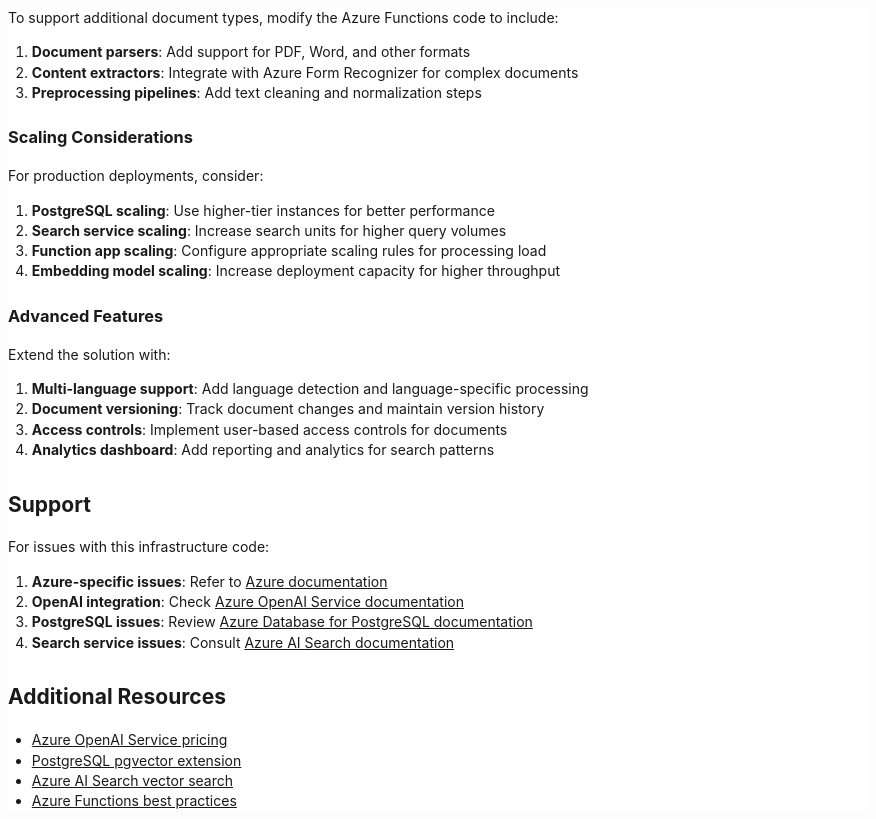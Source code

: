 To support additional document types, modify the Azure Functions code to include:

1. **Document parsers**: Add support for PDF, Word, and other formats
2. **Content extractors**: Integrate with Azure Form Recognizer for complex documents
3. **Preprocessing pipelines**: Add text cleaning and normalization steps

### Scaling Considerations

For production deployments, consider:

1. **PostgreSQL scaling**: Use higher-tier instances for better performance
2. **Search service scaling**: Increase search units for higher query volumes
3. **Function app scaling**: Configure appropriate scaling rules for processing load
4. **Embedding model scaling**: Increase deployment capacity for higher throughput

### Advanced Features

Extend the solution with:

1. **Multi-language support**: Add language detection and language-specific processing
2. **Document versioning**: Track document changes and maintain version history
3. **Access controls**: Implement user-based access controls for documents
4. **Analytics dashboard**: Add reporting and analytics for search patterns

## Support

For issues with this infrastructure code:

1. **Azure-specific issues**: Refer to [Azure documentation](https://docs.microsoft.com/azure/)
2. **OpenAI integration**: Check [Azure OpenAI Service documentation](https://learn.microsoft.com/azure/ai-services/openai/)
3. **PostgreSQL issues**: Review [Azure Database for PostgreSQL documentation](https://learn.microsoft.com/azure/postgresql/)
4. **Search service issues**: Consult [Azure AI Search documentation](https://learn.microsoft.com/azure/search/)

## Additional Resources

- [Azure OpenAI Service pricing](https://azure.microsoft.com/pricing/details/cognitive-services/openai-service/)
- [PostgreSQL pgvector extension](https://github.com/pgvector/pgvector)
- [Azure AI Search vector search](https://learn.microsoft.com/azure/search/vector-search-overview)
- [Azure Functions best practices](https://learn.microsoft.com/azure/azure-functions/functions-best-practices)
